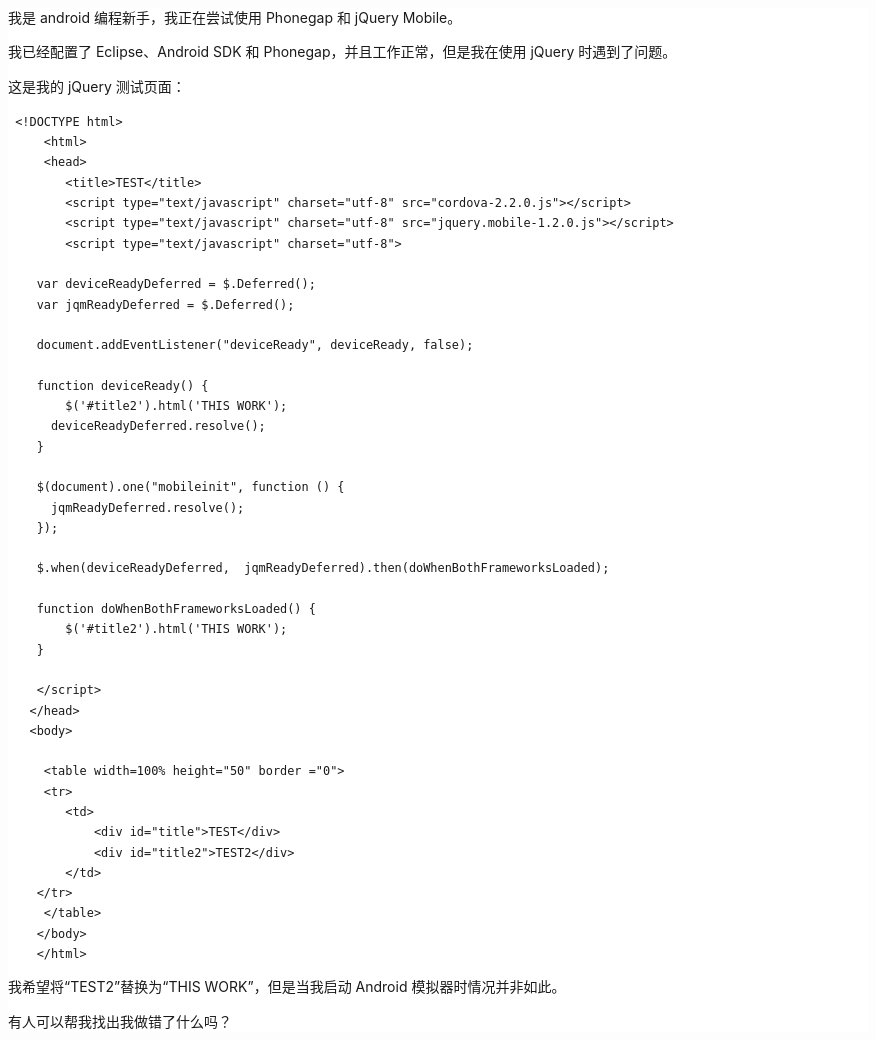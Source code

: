 我是 android 编程新手，我正在尝试使用 Phonegap 和 jQuery Mobile。

我已经配置了 Eclipse、Android SDK 和 Phonegap，并且工作正常，但是我在使用 jQuery 时遇到了问题。

这是我的 jQuery 测试页面：

```
 <!DOCTYPE html>
     <html>
     <head>
        <title>TEST</title>
        <script type="text/javascript" charset="utf-8" src="cordova-2.2.0.js"></script>
        <script type="text/javascript" charset="utf-8" src="jquery.mobile-1.2.0.js"></script>
        <script type="text/javascript" charset="utf-8">

    var deviceReadyDeferred = $.Deferred();
    var jqmReadyDeferred = $.Deferred();

    document.addEventListener("deviceReady", deviceReady, false);

    function deviceReady() {
        $('#title2').html('THIS WORK');
      deviceReadyDeferred.resolve();
    }

    $(document).one("mobileinit", function () {
      jqmReadyDeferred.resolve();
    });

    $.when(deviceReadyDeferred,  jqmReadyDeferred).then(doWhenBothFrameworksLoaded);

    function doWhenBothFrameworksLoaded() {
        $('#title2').html('THIS WORK');
    }

    </script>
   </head>
   <body>

     <table width=100% height="50" border ="0">
     <tr>
        <td>
            <div id="title">TEST</div>
            <div id="title2">TEST2</div>
        </td>
    </tr>
     </table>
    </body>
    </html> 
```

我希望将“TEST2”替换为“THIS WORK”，但是当我启动 Android 模拟器时情况并非如此。

有人可以帮我找出我做错了什么吗？
